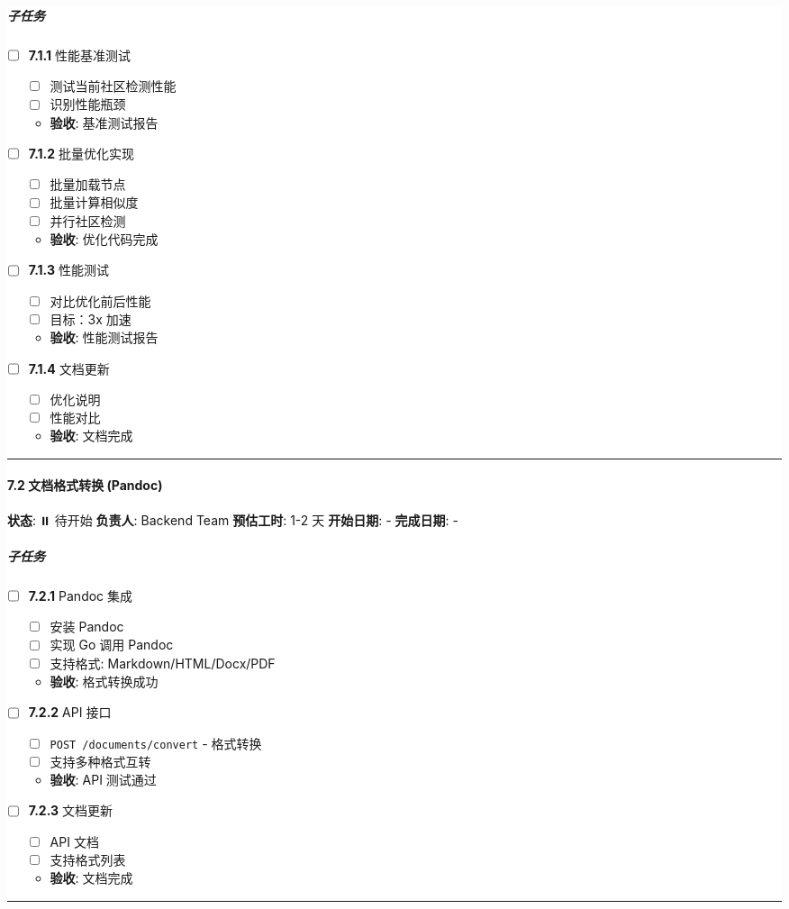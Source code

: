 ##### 子任务

- [ ] **7.1.1** 性能基准测试

  - [ ] 测试当前社区检测性能
  - [ ] 识别性能瓶颈
  - **验收**: 基准测试报告

- [ ] **7.1.2** 批量优化实现

  - [ ] 批量加载节点
  - [ ] 批量计算相似度
  - [ ] 并行社区检测
  - **验收**: 优化代码完成

- [ ] **7.1.3** 性能测试

  - [ ] 对比优化前后性能
  - [ ] 目标：3x 加速
  - **验收**: 性能测试报告

- [ ] **7.1.4** 文档更新
  - [ ] 优化说明
  - [ ] 性能对比
  - **验收**: 文档完成

---

#### 7.2 文档格式转换 (Pandoc)

**状态**: ⏸️ 待开始
**负责人**: Backend Team
**预估工时**: 1-2 天
**开始日期**: -
**完成日期**: -

##### 子任务

- [ ] **7.2.1** Pandoc 集成

  - [ ] 安装 Pandoc
  - [ ] 实现 Go 调用 Pandoc
  - [ ] 支持格式: Markdown/HTML/Docx/PDF
  - **验收**: 格式转换成功

- [ ] **7.2.2** API 接口

  - [ ] `POST /documents/convert` - 格式转换
  - [ ] 支持多种格式互转
  - **验收**: API 测试通过

- [ ] **7.2.3** 文档更新
  - [ ] API 文档
  - [ ] 支持格式列表
  - **验收**: 文档完成

---
